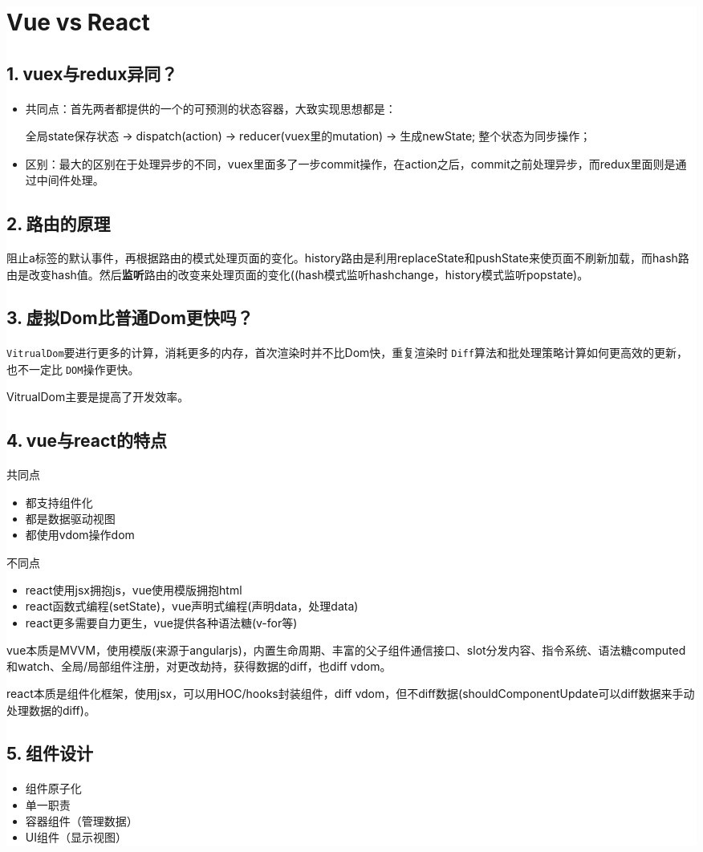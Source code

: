# Vue vs React

## 1. vuex与redux异同？

- 共同点：首先两者都提供的一个的可预测的状态容器，大致实现思想都是：

  全局state保存状态  → dispatch(action) → reducer(vuex里的mutation) → 生成newState; 整个状态为同步操作；

- 区别：最大的区别在于处理异步的不同，vuex里面多了一步commit操作，在action之后，commit之前处理异步，而redux里面则是通过中间件处理。

## 2. 路由的原理

阻止a标签的默认事件，再根据路由的模式处理页面的变化。history路由是利用replaceState和pushState来使页面不刷新加载，而hash路由是改变hash值。然后**监听**路由的改变来处理页面的变化((hash模式监听hashchange，history模式监听popstate)。

## 3. 虚拟Dom比普通Dom更快吗？

`VitrualDom`要进行更多的计算，消耗更多的内存，首次渲染时并不比Dom快，重复渲染时 `Diff`算法和批处理策略计算如何更高效的更新，也不一定比 `DOM`操作更快。

VitrualDom主要是提高了开发效率。

## 4. vue与react的特点

共同点

- 都支持组件化
- 都是数据驱动视图
- 都使用vdom操作dom

不同点

- react使用jsx拥抱js，vue使用模版拥抱html
- react函数式编程(setState)，vue声明式编程(声明data，处理data)
- react更多需要自力更生，vue提供各种语法糖(v-for等)

vue本质是MVVM，使用模版(来源于angularjs)，内置生命周期、丰富的父子组件通信接口、slot分发内容、指令系统、语法糖computed和watch、全局/局部组件注册，对更改劫持，获得数据的diff，也diff vdom。

react本质是组件化框架，使用jsx，可以用HOC/hooks封装组件，diff vdom，但不diff数据(shouldComponentUpdate可以diff数据来手动处理数据的diff)。

## 5. 组件设计

- 组件原子化
- 单一职责
- 容器组件（管理数据）
- UI组件（显示视图）